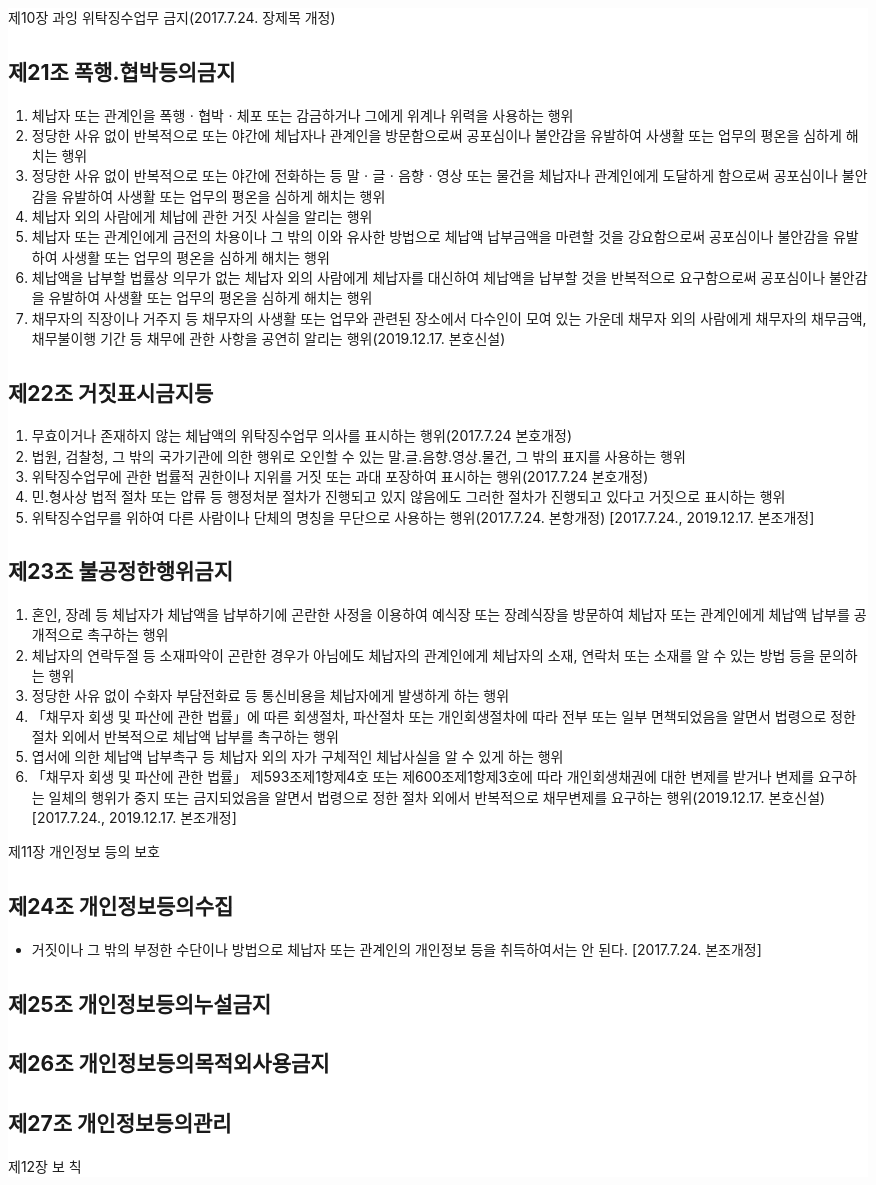 제10장  과잉 위탁징수업무 금지(2017.7.24. 장제목 개정)

## 제21조 폭행&#8228;협박등의금지
  1. 체납자 또는 관계인을 폭행ㆍ협박ㆍ체포 또는 감금하거나 그에게 위계나 위력을 사용하는 행위
  2. 정당한 사유 없이 반복적으로 또는 야간에 체납자나 관계인을 방문함으로써 공포심이나 불안감을 유발하여 사생활 또는 업무의 평온을 심하게 해치는 행위
  3. 정당한 사유 없이 반복적으로 또는 야간에 전화하는 등 말ㆍ글ㆍ음향ㆍ영상 또는 물건을 체납자나 관계인에게 도달하게 함으로써 공포심이나 불안감을 유발하여 사생활 또는 업무의 평온을 심하게 해치는 행위
  4. 체납자 외의 사람에게 체납에 관한 거짓 사실을 알리는 행위
  5. 체납자 또는 관계인에게 금전의 차용이나 그 밖의 이와 유사한 방법으로 체납액 납부금액을 마련할 것을 강요함으로써 공포심이나 불안감을 유발하여 사생활 또는 업무의 평온을 심하게 해치는 행위
  6. 체납액을 납부할 법률상 의무가 없는 체납자 외의 사람에게 체납자를 대신하여 체납액을 납부할 것을 반복적으로 요구함으로써 공포심이나 불안감을 유발하여 사생활 또는 업무의 평온을 심하게 해치는 행위
  7. 채무자의 직장이나 거주지 등 채무자의 사생활 또는 업무와 관련된 장소에서 다수인이 모여 있는 가운데 채무자 외의 사람에게 채무자의 채무금액, 채무불이행 기간 등 채무에 관한 사항을 공연히 알리는 행위(2019.12.17. 본호신설)

## 제22조 거짓표시금지등
  1. 무효이거나 존재하지 않는 체납액의 위탁징수업무 의사를 표시하는 행위(2017.7.24 본호개정)
  2. 법원, 검찰청, 그 밖의 국가기관에 의한 행위로 오인할 수 있는 말&#8228;글&#8228;음향&#8228;영상&#8228;물건, 그 밖의 표지를 사용하는 행위
  3. 위탁징수업무에 관한 법률적 권한이나 지위를 거짓 또는 과대 포장하여 표시하는 행위(2017.7.24 본호개정)
  4. 민&#8228;형사상 법적 절차 또는 압류 등 행정처분 절차가 진행되고 있지 않음에도 그러한 절차가 진행되고 있다고 거짓으로 표시하는 행위
  5. 위탁징수업무를 위하여 다른 사람이나 단체의 명칭을 무단으로 사용하는 행위(2017.7.24. 본항개정)
[2017.7.24., 2019.12.17. 본조개정]

## 제23조 불공정한행위금지
  1. 혼인, 장례 등 체납자가 체납액을 납부하기에 곤란한 사정을 이용하여 예식장 또는 장례식장을 방문하여 체납자 또는 관계인에게 체납액 납부를 공개적으로 촉구하는 행위
  2. 체납자의 연락두절 등 소재파악이 곤란한 경우가 아님에도 체납자의 관계인에게 체납자의 소재, 연락처 또는 소재를 알 수 있는 방법 등을 문의하는 행위
  3. 정당한 사유 없이 수화자 부담전화료 등 통신비용을 체납자에게 발생하게 하는 행위
  4. 「채무자 회생 및 파산에 관한 법률」에 따른 회생절차, 파산절차 또는 개인회생절차에 따라 전부 또는 일부 면책되었음을 알면서 법령으로 정한 절차 외에서 반복적으로 체납액 납부를 촉구하는 행위
  5. 엽서에 의한 체납액 납부촉구 등 체납자 외의 자가 구체적인 체납사실을 알 수 있게 하는 행위
  6. 「채무자 회생 및 파산에 관한 법률」 제593조제1항제4호 또는 제600조제1항제3호에 따라 개인회생채권에 대한 변제를 받거나 변제를 요구하는 일체의 행위가 중지 또는 금지되었음을 알면서 법령으로 정한 절차 외에서 반복적으로 채무변제를 요구하는 행위(2019.12.17. 본호신설)
[2017.7.24., 2019.12.17. 본조개정]

제11장  개인정보 등의 보호

## 제24조 개인정보등의수집
- 거짓이나 그 밖의 부정한 수단이나 방법으로 체납자 또는 관계인의 개인정보 등을 취득하여서는 안 된다.
[2017.7.24. 본조개정]

## 제25조 개인정보등의누설금지

## 제26조 개인정보등의목적외사용금지

## 제27조 개인정보등의관리

제12장  보 칙
